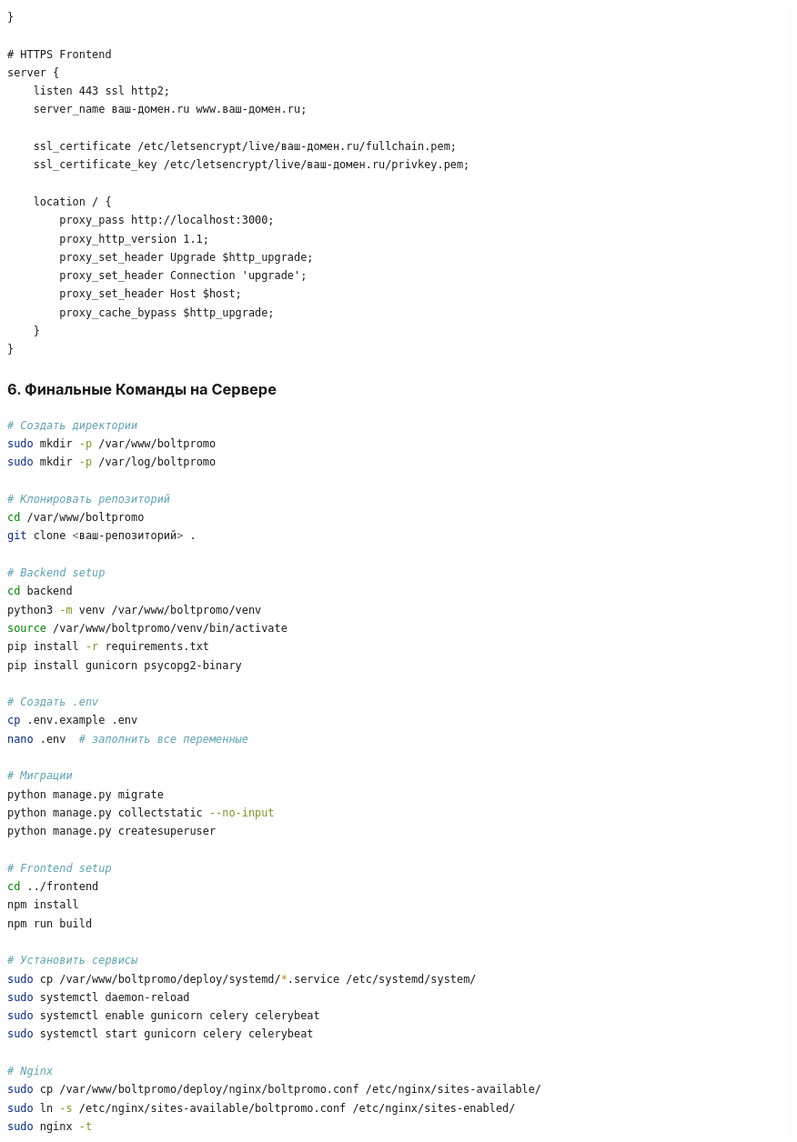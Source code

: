```nginx
}

# HTTPS Frontend
server {
    listen 443 ssl http2;
    server_name ваш-домен.ru www.ваш-домен.ru;

    ssl_certificate /etc/letsencrypt/live/ваш-домен.ru/fullchain.pem;
    ssl_certificate_key /etc/letsencrypt/live/ваш-домен.ru/privkey.pem;

    location / {
        proxy_pass http://localhost:3000;
        proxy_http_version 1.1;
        proxy_set_header Upgrade $http_upgrade;
        proxy_set_header Connection 'upgrade';
        proxy_set_header Host $host;
        proxy_cache_bypass $http_upgrade;
    }
}
```

### 6. Финальные Команды на Сервере

```bash
# Создать директории
sudo mkdir -p /var/www/boltpromo
sudo mkdir -p /var/log/boltpromo

# Клонировать репозиторий
cd /var/www/boltpromo
git clone <ваш-репозиторий> .

# Backend setup
cd backend
python3 -m venv /var/www/boltpromo/venv
source /var/www/boltpromo/venv/bin/activate
pip install -r requirements.txt
pip install gunicorn psycopg2-binary

# Создать .env
cp .env.example .env
nano .env  # заполнить все переменные

# Миграции
python manage.py migrate
python manage.py collectstatic --no-input
python manage.py createsuperuser

# Frontend setup
cd ../frontend
npm install
npm run build

# Установить сервисы
sudo cp /var/www/boltpromo/deploy/systemd/*.service /etc/systemd/system/
sudo systemctl daemon-reload
sudo systemctl enable gunicorn celery celerybeat
sudo systemctl start gunicorn celery celerybeat

# Nginx
sudo cp /var/www/boltpromo/deploy/nginx/boltpromo.conf /etc/nginx/sites-available/
sudo ln -s /etc/nginx/sites-available/boltpromo.conf /etc/nginx/sites-enabled/
sudo nginx -t
```